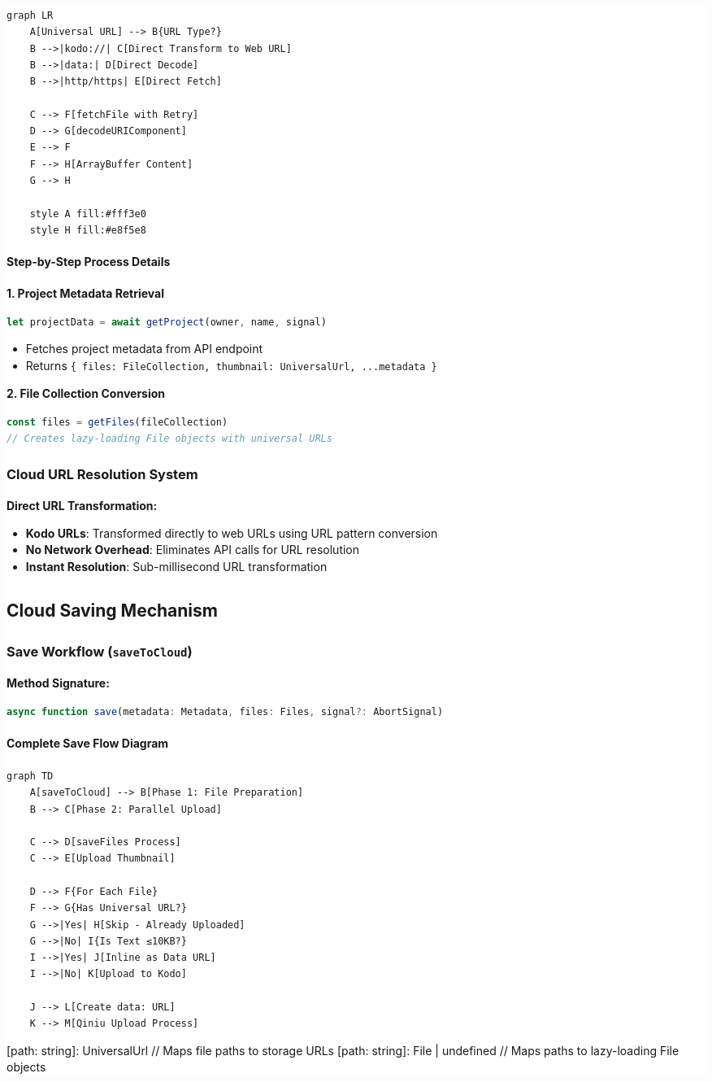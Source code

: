 ```mermaid
graph LR
    A[Universal URL] --> B{URL Type?}
    B -->|kodo://| C[Direct Transform to Web URL]
    B -->|data:| D[Direct Decode]
    B -->|http/https| E[Direct Fetch]
    
    C --> F[fetchFile with Retry]
    D --> G[decodeURIComponent]
    E --> F
    F --> H[ArrayBuffer Content]
    G --> H
    
    style A fill:#fff3e0
    style H fill:#e8f5e8
```

#### Step-by-Step Process Details

**1. Project Metadata Retrieval**
```typescript
let projectData = await getProject(owner, name, signal)
```
- Fetches project metadata from API endpoint
- Returns `{ files: FileCollection, thumbnail: UniversalUrl, ...metadata }`

**2. File Collection Conversion**
```typescript
const files = getFiles(fileCollection)
// Creates lazy-loading File objects with universal URLs
```

### Cloud URL Resolution System

**Direct URL Transformation:**
- **Kodo URLs**: Transformed directly to web URLs using URL pattern conversion
- **No Network Overhead**: Eliminates API calls for URL resolution
- **Instant Resolution**: Sub-millisecond URL transformation

## Cloud Saving Mechanism

### Save Workflow (`saveToCloud`)

**Method Signature:**
```typescript
async function save(metadata: Metadata, files: Files, signal?: AbortSignal)
```

#### Complete Save Flow Diagram

```mermaid
graph TD
    A[saveToCloud] --> B[Phase 1: File Preparation]
    B --> C[Phase 2: Parallel Upload]
    
    C --> D[saveFiles Process]
    C --> E[Upload Thumbnail]
    
    D --> F{For Each File}
    F --> G{Has Universal URL?}
    G -->|Yes| H[Skip - Already Uploaded]
    G -->|No| I{Is Text ≤10KB?}
    I -->|Yes| J[Inline as Data URL]
    I -->|No| K[Upload to Kodo]
    
    J --> L[Create data: URL]
    K --> M[Qiniu Upload Process]
```

  [path: string]: UniversalUrl  // Maps file paths to storage URLs
  [path: string]: File | undefined  // Maps paths to lazy-loading File objects